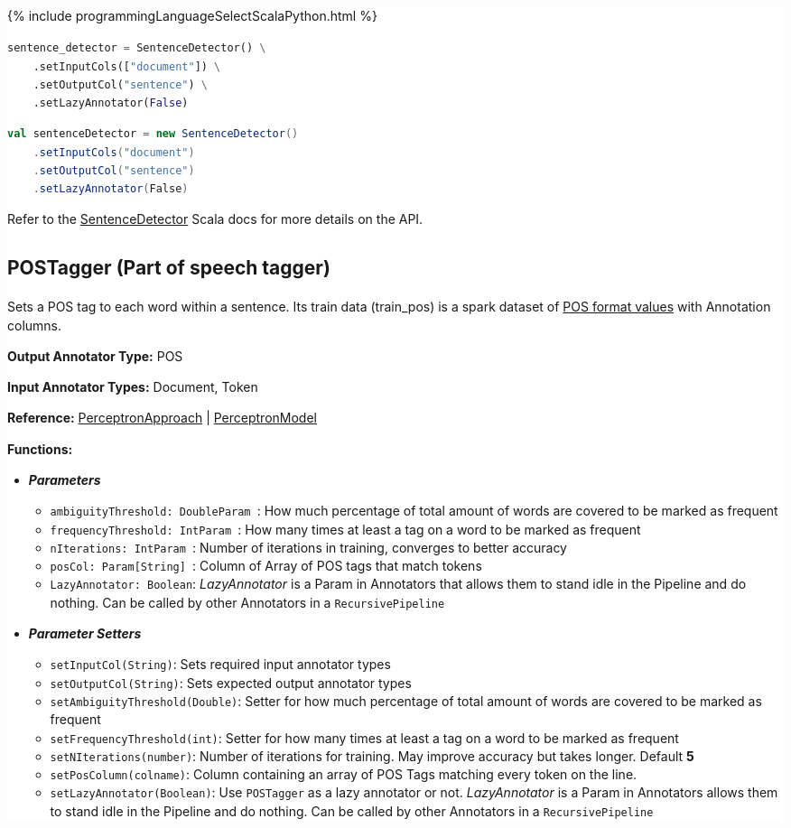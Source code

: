 {% include programmingLanguageSelectScalaPython.html %}

```python
sentence_detector = SentenceDetector() \
    .setInputCols(["document"]) \
    .setOutputCol("sentence") \
    .setLazyAnnotator(False)
```

```scala
val sentenceDetector = new SentenceDetector()
    .setInputCols("document")
    .setOutputCol("sentence")
    .setLazyAnnotator(False)
```

</div></div><div class="h3-box" markdown="1">

Refer to the [SentenceDetector](https://nlp.johnsnowlabs.com/api/index#com.johnsnowlabs.nlp.annotators.sbd.pragmatic.SentenceDetector) Scala docs for more details on the API.

## POSTagger (Part of speech tagger)

Sets a POS tag to each word within a sentence. Its train data (train_pos) is a spark dataset of [POS format values](#TrainPOS) with Annotation columns.  

**Output Annotator Type:** POS  

**Input Annotator Types:** Document, Token  

**Reference:** [PerceptronApproach](https://github.com/JohnSnowLabs/spark-nlp/tree/master/src/main/scala/com/johnsnowlabs/nlp/annotators/pos/perceptron/PerceptronApproach.scala) | [PerceptronModel](https://github.com/JohnSnowLabs/spark-nlp/tree/master/src/main/scala/com/johnsnowlabs/nlp/annotators/pos/perceptron/PerceptronModel.scala)  

**Functions:**

* ***Parameters***

    -  `ambiguityThreshold: DoubleParam `: How much percentage of total amount of words are covered to be marked as frequent 
    -  `frequencyThreshold: IntParam `: How many times at least a tag on a word to be marked as frequent 
    -  `nIterations: IntParam `: Number of iterations in training, converges to better accuracy
    -  `posCol: Param[String] `: Column of Array of POS tags that match tokens
    - `LazyAnnotator: Boolean`: *LazyAnnotator* is a Param in Annotators that allows them to stand idle in the Pipeline and do nothing. Can be called by other Annotators in a `RecursivePipeline`

* ***Parameter Setters***

    - `setInputCol(String)`: Sets required input annotator types
    - `setOutputCol(String)`: Sets expected output annotator types
    - `setAmbiguityThreshold(Double)`: Setter for how much percentage of total amount of words are covered to be marked as frequent 
    - `setFrequencyThreshold(int)`: Setter for how many times at least a tag on a word to be marked as frequent 
    - `setNIterations(number)`: Number of iterations for training. May improve accuracy but takes longer. Default **5**
    - `setPosColumn(colname)`: Column containing an array of POS Tags matching every token on the line.
    - `setLazyAnnotator(Boolean)`: Use `POSTagger` as a lazy annotator or not. *LazyAnnotator* is a Param in Annotators allows them to stand idle in the Pipeline and do nothing. Can be called by other Annotators in a `RecursivePipeline`
